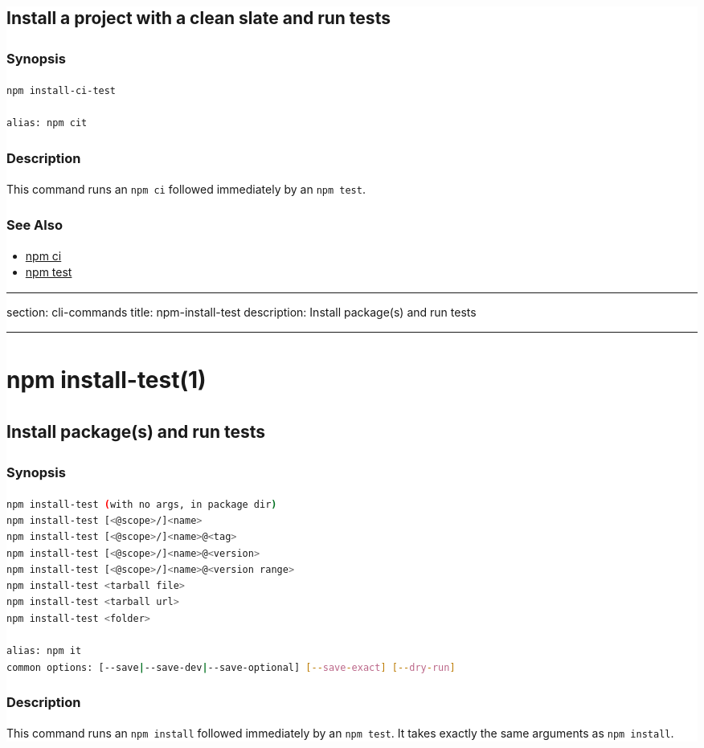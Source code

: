 ## Install a project with a clean slate and run tests

### Synopsis

```bash
npm install-ci-test

alias: npm cit
```

### Description

This command runs an `npm ci` followed immediately by an `npm test`.

### See Also

- [npm ci](/cli-commands/npm-ci)
- [npm test](/cli-commands/npm-test)

---

section: cli-commands
title: npm-install-test
description: Install package(s) and run tests

---

# npm install-test(1)

## Install package(s) and run tests

### Synopsis

```bash
npm install-test (with no args, in package dir)
npm install-test [<@scope>/]<name>
npm install-test [<@scope>/]<name>@<tag>
npm install-test [<@scope>/]<name>@<version>
npm install-test [<@scope>/]<name>@<version range>
npm install-test <tarball file>
npm install-test <tarball url>
npm install-test <folder>

alias: npm it
common options: [--save|--save-dev|--save-optional] [--save-exact] [--dry-run]
```

### Description

This command runs an `npm install` followed immediately by an `npm test`. It
takes exactly the same arguments as `npm install`.
